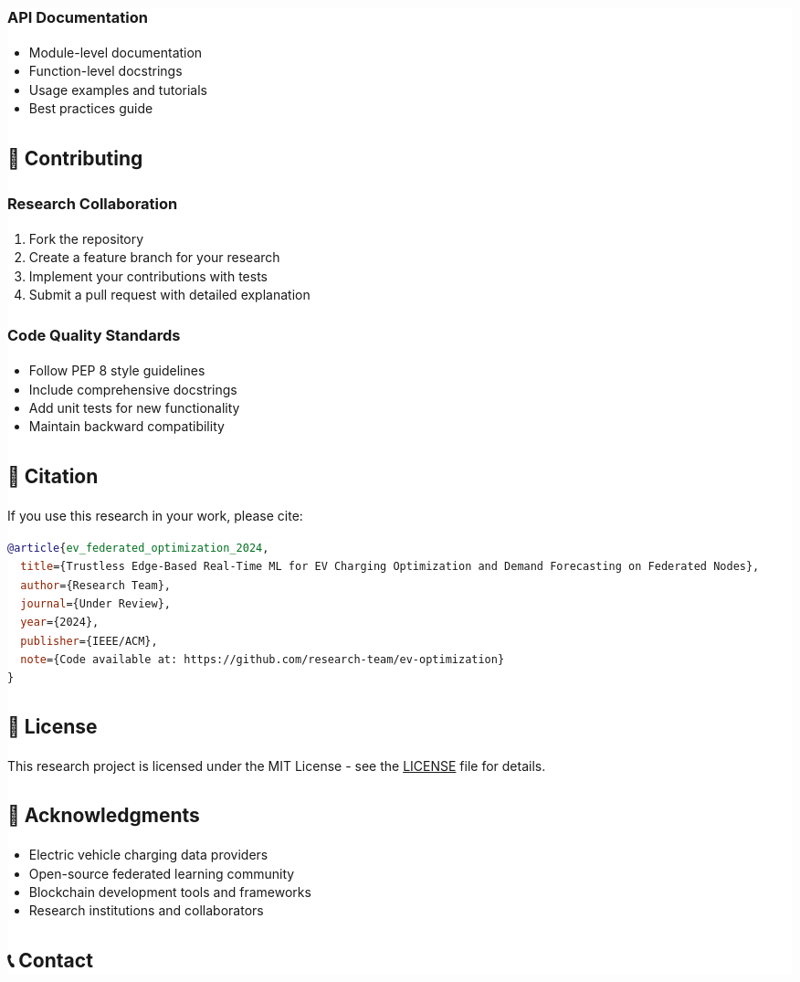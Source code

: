 ### API Documentation
- Module-level documentation
- Function-level docstrings
- Usage examples and tutorials
- Best practices guide

## 🤝 Contributing

### Research Collaboration
1. Fork the repository
2. Create a feature branch for your research
3. Implement your contributions with tests
4. Submit a pull request with detailed explanation

### Code Quality Standards
- Follow PEP 8 style guidelines
- Include comprehensive docstrings
- Add unit tests for new functionality
- Maintain backward compatibility

## 📄 Citation

If you use this research in your work, please cite:

```bibtex
@article{ev_federated_optimization_2024,
  title={Trustless Edge-Based Real-Time ML for EV Charging Optimization and Demand Forecasting on Federated Nodes},
  author={Research Team},
  journal={Under Review},
  year={2024},
  publisher={IEEE/ACM},
  note={Code available at: https://github.com/research-team/ev-optimization}
}
```

## 📜 License

This research project is licensed under the MIT License - see the [LICENSE](LICENSE) file for details.

## 🙏 Acknowledgments

- Electric vehicle charging data providers
- Open-source federated learning community
- Blockchain development tools and frameworks
- Research institutions and collaborators

## 📞 Contact
